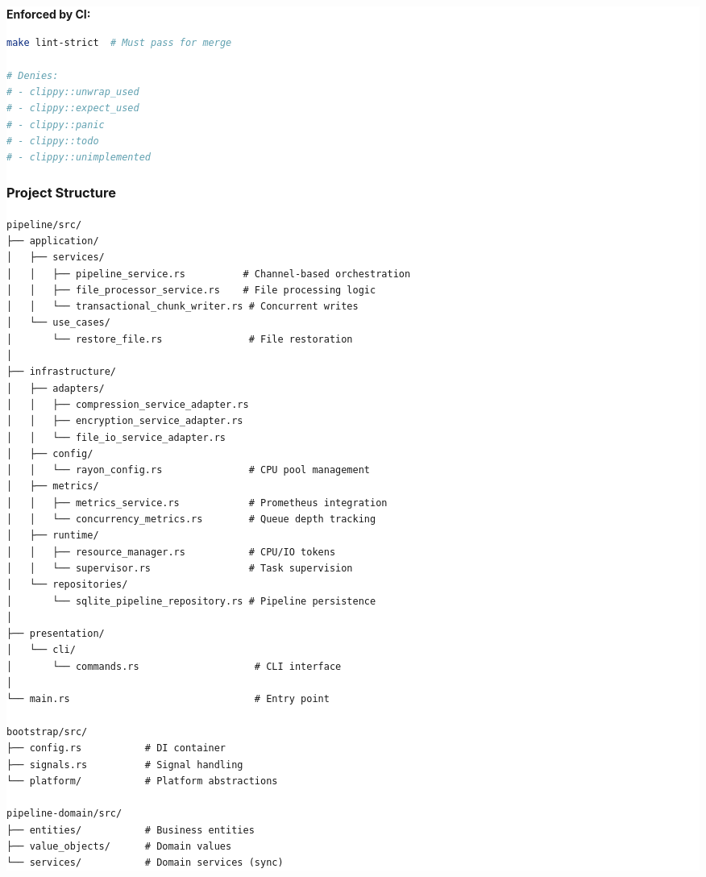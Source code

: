 **Enforced by CI:**
```bash
make lint-strict  # Must pass for merge

# Denies:
# - clippy::unwrap_used
# - clippy::expect_used
# - clippy::panic
# - clippy::todo
# - clippy::unimplemented
```

### Project Structure

```
pipeline/src/
├── application/
│   ├── services/
│   │   ├── pipeline_service.rs          # Channel-based orchestration
│   │   ├── file_processor_service.rs    # File processing logic
│   │   └── transactional_chunk_writer.rs # Concurrent writes
│   └── use_cases/
│       └── restore_file.rs               # File restoration
│
├── infrastructure/
│   ├── adapters/
│   │   ├── compression_service_adapter.rs
│   │   ├── encryption_service_adapter.rs
│   │   └── file_io_service_adapter.rs
│   ├── config/
│   │   └── rayon_config.rs               # CPU pool management
│   ├── metrics/
│   │   ├── metrics_service.rs            # Prometheus integration
│   │   └── concurrency_metrics.rs        # Queue depth tracking
│   ├── runtime/
│   │   ├── resource_manager.rs           # CPU/IO tokens
│   │   └── supervisor.rs                 # Task supervision
│   └── repositories/
│       └── sqlite_pipeline_repository.rs # Pipeline persistence
│
├── presentation/
│   └── cli/
│       └── commands.rs                    # CLI interface
│
└── main.rs                                # Entry point

bootstrap/src/
├── config.rs           # DI container
├── signals.rs          # Signal handling
└── platform/           # Platform abstractions

pipeline-domain/src/
├── entities/           # Business entities
├── value_objects/      # Domain values
└── services/           # Domain services (sync)
```
